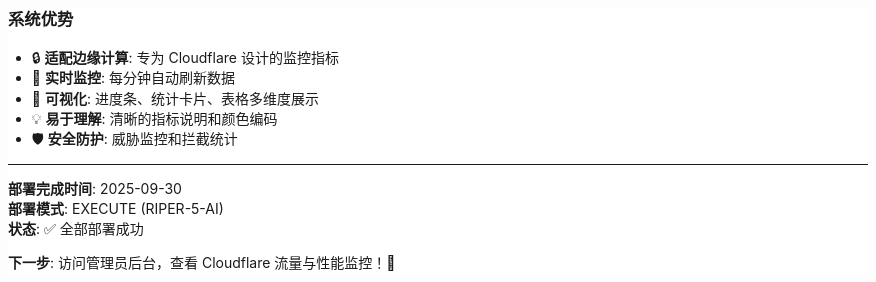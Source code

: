 ### 系统优势

- 🔒 **适配边缘计算**: 专为 Cloudflare 设计的监控指标
- 🚀 **实时监控**: 每分钟自动刷新数据
- 🎯 **可视化**: 进度条、统计卡片、表格多维度展示
- 💡 **易于理解**: 清晰的指标说明和颜色编码
- 🛡️ **安全防护**: 威胁监控和拦截统计

---

**部署完成时间**: 2025-09-30  
**部署模式**: EXECUTE (RIPER-5-AI)  
**状态**: ✅ 全部部署成功

**下一步**: 访问管理员后台，查看 Cloudflare 流量与性能监控！🚀


